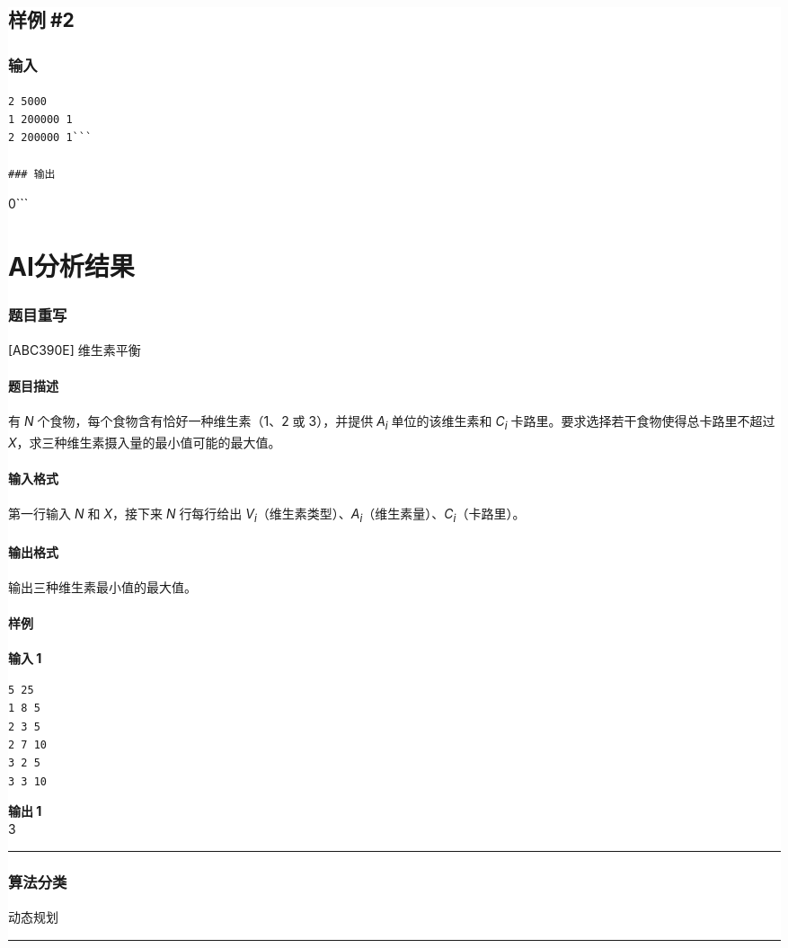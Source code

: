 ## 样例 #2

### 输入

```
2 5000
1 200000 1
2 200000 1```

### 输出

```
0```

# AI分析结果



### 题目重写  
[ABC390E] 维生素平衡  

#### 题目描述  
有 $N$ 个食物，每个食物含有恰好一种维生素（1、2 或 3），并提供 $A_i$ 单位的该维生素和 $C_i$ 卡路里。要求选择若干食物使得总卡路里不超过 $X$，求三种维生素摄入量的最小值可能的最大值。  

#### 输入格式  
第一行输入 $N$ 和 $X$，接下来 $N$ 行每行给出 $V_i$（维生素类型）、$A_i$（维生素量）、$C_i$（卡路里）。  

#### 输出格式  
输出三种维生素最小值的最大值。  

#### 样例  
**输入 1**  
```
5 25
1 8 5
2 3 5
2 7 10
3 2 5
3 3 10
```  
**输出 1**  
3  

---

### 算法分类  
动态规划  

---


[problemUrl]: https://atcoder.jp/contests/abc390/tasks/abc390_e